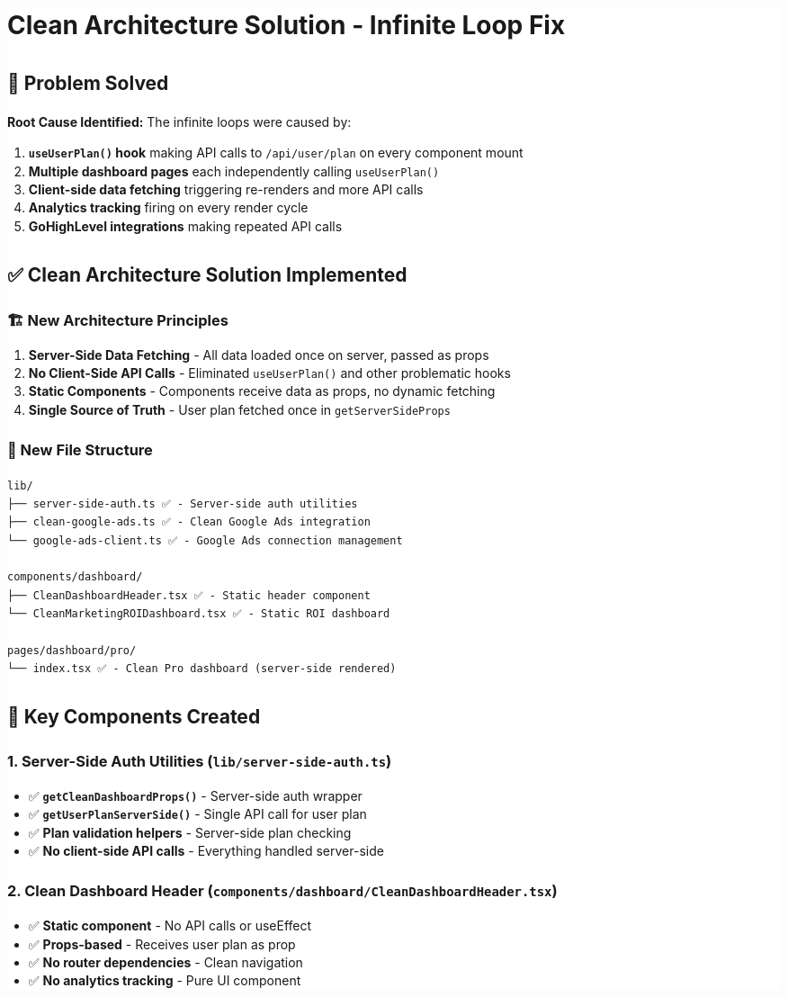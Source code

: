 # Clean Architecture Solution - Infinite Loop Fix

## 🎯 **Problem Solved**

**Root Cause Identified:** The infinite loops were caused by:
1. **`useUserPlan()` hook** making API calls to `/api/user/plan` on every component mount
2. **Multiple dashboard pages** each independently calling `useUserPlan()`
3. **Client-side data fetching** triggering re-renders and more API calls
4. **Analytics tracking** firing on every render cycle
5. **GoHighLevel integrations** making repeated API calls

## ✅ **Clean Architecture Solution Implemented**

### **🏗️ New Architecture Principles**

1. **Server-Side Data Fetching** - All data loaded once on server, passed as props
2. **No Client-Side API Calls** - Eliminated `useUserPlan()` and other problematic hooks
3. **Static Components** - Components receive data as props, no dynamic fetching
4. **Single Source of Truth** - User plan fetched once in `getServerSideProps`

### **📁 New File Structure**

```
lib/
├── server-side-auth.ts ✅ - Server-side auth utilities
├── clean-google-ads.ts ✅ - Clean Google Ads integration
└── google-ads-client.ts ✅ - Google Ads connection management

components/dashboard/
├── CleanDashboardHeader.tsx ✅ - Static header component
└── CleanMarketingROIDashboard.tsx ✅ - Static ROI dashboard

pages/dashboard/pro/
└── index.tsx ✅ - Clean Pro dashboard (server-side rendered)
```

## 🚀 **Key Components Created**

### **1. Server-Side Auth Utilities (`lib/server-side-auth.ts`)**
- ✅ **`getCleanDashboardProps()`** - Server-side auth wrapper
- ✅ **`getUserPlanServerSide()`** - Single API call for user plan
- ✅ **Plan validation helpers** - Server-side plan checking
- ✅ **No client-side API calls** - Everything handled server-side

### **2. Clean Dashboard Header (`components/dashboard/CleanDashboardHeader.tsx`)**
- ✅ **Static component** - No API calls or useEffect
- ✅ **Props-based** - Receives user plan as prop
- ✅ **No router dependencies** - Clean navigation
- ✅ **No analytics tracking** - Pure UI component
